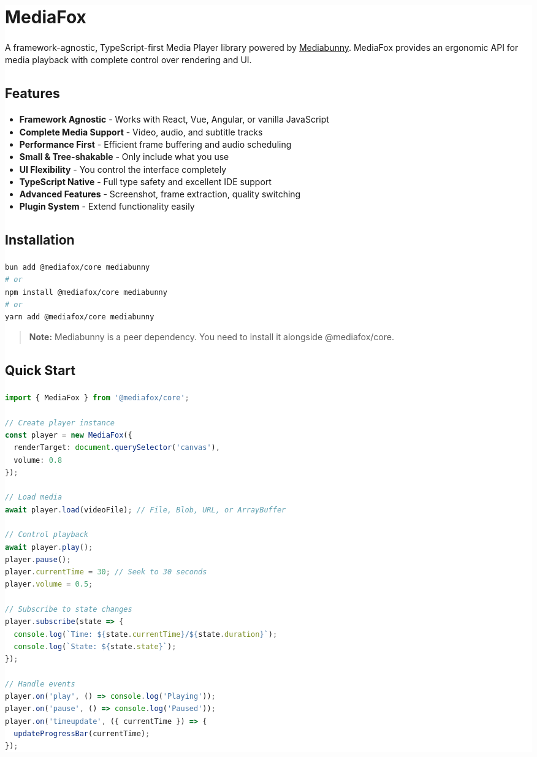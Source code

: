 # MediaFox

A framework-agnostic, TypeScript-first Media Player library powered by [Mediabunny](https://github.com/Vanilagy/mediabunny). MediaFox provides an ergonomic API for media playback with complete control over rendering and UI.

## Features

- **Framework Agnostic** - Works with React, Vue, Angular, or vanilla JavaScript
- **Complete Media Support** - Video, audio, and subtitle tracks
- **Performance First** - Efficient frame buffering and audio scheduling
- **Small & Tree-shakable** - Only include what you use
- **UI Flexibility** - You control the interface completely
- **TypeScript Native** - Full type safety and excellent IDE support
- **Advanced Features** - Screenshot, frame extraction, quality switching
- **Plugin System** - Extend functionality easily

## Installation

```bash
bun add @mediafox/core mediabunny
# or
npm install @mediafox/core mediabunny
# or
yarn add @mediafox/core mediabunny
```

> **Note:** Mediabunny is a peer dependency. You need to install it alongside @mediafox/core.

## Quick Start

```typescript
import { MediaFox } from '@mediafox/core';

// Create player instance
const player = new MediaFox({
  renderTarget: document.querySelector('canvas'),
  volume: 0.8
});

// Load media
await player.load(videoFile); // File, Blob, URL, or ArrayBuffer

// Control playback
await player.play();
player.pause();
player.currentTime = 30; // Seek to 30 seconds
player.volume = 0.5;

// Subscribe to state changes
player.subscribe(state => {
  console.log(`Time: ${state.currentTime}/${state.duration}`);
  console.log(`State: ${state.state}`);
});

// Handle events
player.on('play', () => console.log('Playing'));
player.on('pause', () => console.log('Paused'));
player.on('timeupdate', ({ currentTime }) => {
  updateProgressBar(currentTime);
});
```
